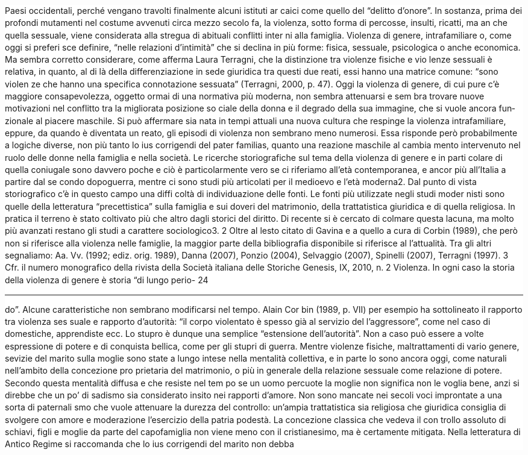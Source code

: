 
Paesi occidentali, perché vengano travolti finalmente alcuni istituti ar­
caici come quello del “delitto d’onore”.
In sostanza, prima dei profondi mutamenti nel costume avvenuti circa 
mezzo secolo fa, la violenza, sotto forma di percosse, insulti, ricatti, ma an­
che quella sessuale, viene considerata alla stregua di abituali conflitti inter­
ni alla famiglia. Violenza di genere, intrafamiliare o, come oggi si preferi­
sce definire, “nelle relazioni d’intimità” che si declina in più forme: fisica, 
sessuale, psicologica o anche economica. Ma sembra corretto considerare, 
come afferma Laura Terragni, che la distinzione tra violenze fisiche e vio­
lenze sessuali è relativa, in quanto, al di là della differenziazione in sede 
giuridica tra questi due reati, essi hanno una matrice comune: “sono violen­
ze che hanno una specifica connotazione sessuata” (Terragni, 2000, p. 47).
Oggi la violenza di genere, di cui pure c’è maggiore consapevolezza, 
oggetto ormai di una normativa più moderna, non sembra attenuarsi e sem­
bra trovare nuove motivazioni nel conflitto tra la migliorata posizione so­
ciale della donna e il degrado della sua immagine, che si vuole ancora fun­
zionale al piacere maschile. Si può affermare sia nata in tempi attuali una 
nuova cultura che respinge la violenza intrafamiliare, eppure, da quando è 
diventata un reato, gli episodi di violenza non sembrano meno numerosi. 
Essa risponde però probabilmente a logiche diverse, non più tanto lo ius 
corrigendi del pater familias, quanto una reazione maschile al cambia­
mento intervenuto nel ruolo delle donne nella famiglia e nella società.
Le ricerche storiografiche sul tema della violenza di genere e in parti­
colare di quella coniugale sono davvero poche e ciò è particolarmente vero 
se ci riferiamo all’età contemporanea, e ancor più all’Italia a partire dal se­
condo dopoguerra, mentre ci sono studi più articolati per il medioevo e l’età 
moderna2. Dal punto di vista storiografico c’è in questo campo una diffi­
coltà di individuazione delle fonti. Le fonti più utilizzate negli studi moder­
nisti sono quelle della letteratura “precettistica” sulla famiglia e sui doveri 
del matrimonio, della trattatistica giuridica e di quella religiosa. In pratica il 
terreno è stato coltivato più che altro dagli storici del diritto. Di recente si è 
cercato di colmare questa lacuna, ma molto più avanzati restano gli studi a 
carattere sociologico3.
2 Oltre al lesto citato di Gavina e a quello a cura di Corbin (1989), che però non si riferisce 
alla violenza nelle famiglie, la maggior parte della bibliografia disponibile si riferisce al­
l’attualità. Tra gli altri segnaliamo: Aa. Vv. (1992; ediz. orig. 1989), Danna (2007), Ponzio 
(2004), Selvaggio (2007), Spinelli (2007), Terragni (1997).
3 Cfr. il numero monografico della rivista della Società italiana delle Storiche Genesis, IX, 
2010, n. 2 Violenza.
In ogni caso la storia della violenza di genere è storia “di lungo perio- 
24

---

do”. Alcune caratteristiche non sembrano modificarsi nel tempo. Alain Cor­
bin (1989, p. VII) per esempio ha sottolineato il rapporto tra violenza ses­
suale e rapporto d’autorità: “il corpo violentato è spesso già al servizio del­
l’aggressore”, come nel caso di domestiche, apprendiste ecc. Lo stupro è 
dunque una semplice “estensione dell’autorità”. Non a caso può essere a 
volte espressione di potere e di conquista bellica, come per gli stupri di 
guerra. Mentre violenze fisiche, maltrattamenti di vario genere, sevizie del 
marito sulla moglie sono state a lungo intese nella mentalità collettiva, e in 
parte lo sono ancora oggi, come naturali nell’ambito della concezione pro­
prietaria del matrimonio, o più in generale della relazione sessuale come 
relazione di potere. Secondo questa mentalità diffusa e che resiste nel tem­
po se un uomo percuote la moglie non significa non le voglia bene, anzi si 
direbbe che un po’ di sadismo sia considerato insito nei rapporti d’amore.
Non sono mancate nei secoli voci improntate a una sorta di paternali­
smo che vuole attenuare la durezza del controllo: un’ampia trattatistica sia 
religiosa che giuridica consiglia di svolgere con amore e moderazione 
l’esercizio della patria podestà. La concezione classica che vedeva il con­
trollo assoluto di schiavi, figli e moglie da parte del capofamiglia non viene 
meno con il cristianesimo, ma è certamente mitigata. Nella letteratura di 
Antico Regime si raccomanda che lo ius corrigendi del marito non debba 